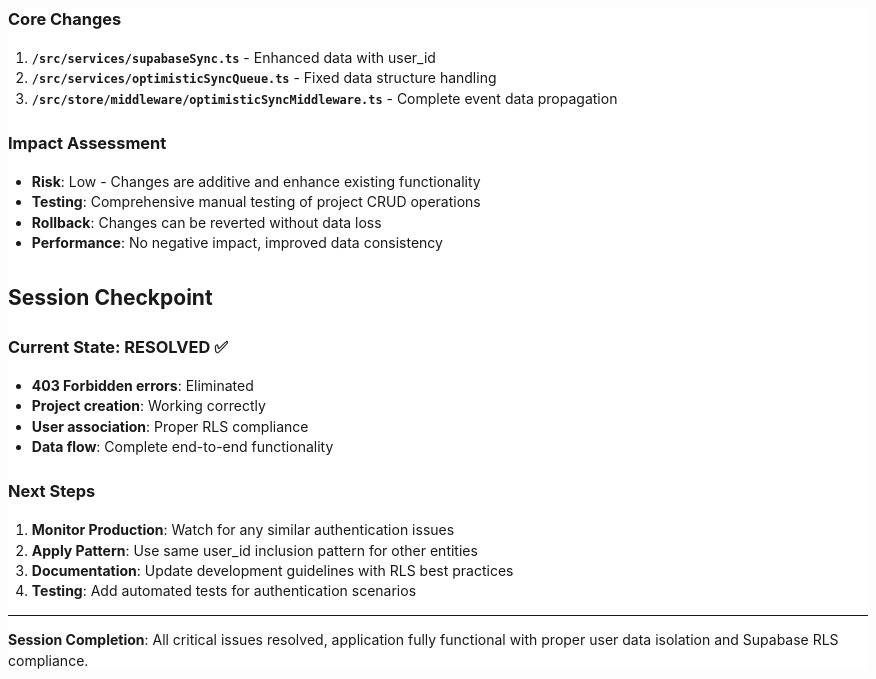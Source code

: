 ### Core Changes
1. **`/src/services/supabaseSync.ts`** - Enhanced data with user_id
2. **`/src/services/optimisticSyncQueue.ts`** - Fixed data structure handling
3. **`/src/store/middleware/optimisticSyncMiddleware.ts`** - Complete event data propagation

### Impact Assessment
- **Risk**: Low - Changes are additive and enhance existing functionality
- **Testing**: Comprehensive manual testing of project CRUD operations
- **Rollback**: Changes can be reverted without data loss
- **Performance**: No negative impact, improved data consistency

## Session Checkpoint

### Current State: RESOLVED ✅
- **403 Forbidden errors**: Eliminated
- **Project creation**: Working correctly
- **User association**: Proper RLS compliance
- **Data flow**: Complete end-to-end functionality

### Next Steps
1. **Monitor Production**: Watch for any similar authentication issues
2. **Apply Pattern**: Use same user_id inclusion pattern for other entities
3. **Documentation**: Update development guidelines with RLS best practices
4. **Testing**: Add automated tests for authentication scenarios

---

**Session Completion**: All critical issues resolved, application fully functional with proper user data isolation and Supabase RLS compliance.